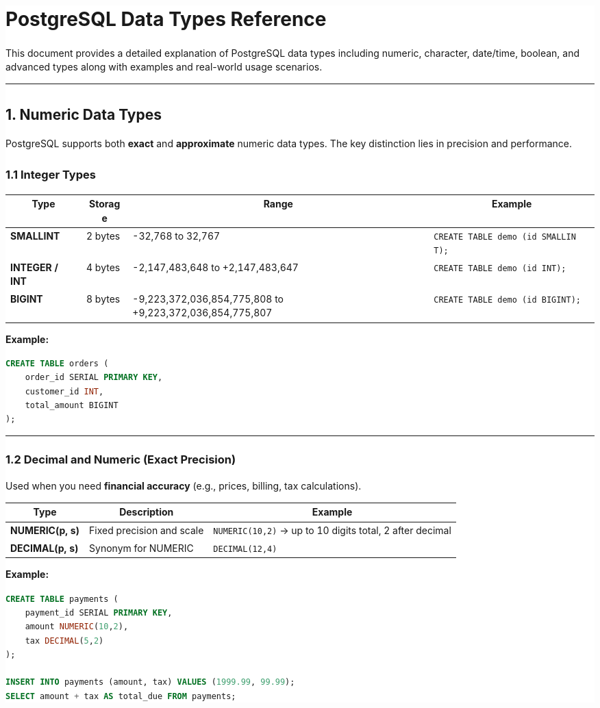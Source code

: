 # PostgreSQL Data Types Reference

This document provides a detailed explanation of PostgreSQL data types  including numeric, character, date/time, boolean, and advanced types  along with examples and real-world usage scenarios.

---

## 1. Numeric Data Types

PostgreSQL supports both **exact** and **approximate** numeric data types. The key distinction lies in precision and performance.

### 1.1 Integer Types

| Type              | Storage | Range                                                    | Example                            |
| ----------------- | ------- | -------------------------------------------------------- | ---------------------------------- |
| **SMALLINT**      | 2 bytes | -32,768 to 32,767                                        | `CREATE TABLE demo (id SMALLINT);` |
| **INTEGER / INT** | 4 bytes | -2,147,483,648 to +2,147,483,647                         | `CREATE TABLE demo (id INT);`      |
| **BIGINT**        | 8 bytes | -9,223,372,036,854,775,808 to +9,223,372,036,854,775,807 | `CREATE TABLE demo (id BIGINT);`   |

**Example:**

```sql
CREATE TABLE orders (
    order_id SERIAL PRIMARY KEY,
    customer_id INT,
    total_amount BIGINT
);
```

---

### 1.2 Decimal and Numeric (Exact Precision)

Used when you need **financial accuracy** (e.g., prices, billing, tax calculations).

| Type              | Description               | Example                                                  |
| ----------------- | ------------------------- | -------------------------------------------------------- |
| **NUMERIC(p, s)** | Fixed precision and scale | `NUMERIC(10,2)` → up to 10 digits total, 2 after decimal |
| **DECIMAL(p, s)** | Synonym for NUMERIC       | `DECIMAL(12,4)`                                          |

**Example:**

```sql
CREATE TABLE payments (
    payment_id SERIAL PRIMARY KEY,
    amount NUMERIC(10,2),
    tax DECIMAL(5,2)
);

INSERT INTO payments (amount, tax) VALUES (1999.99, 99.99);
SELECT amount + tax AS total_due FROM payments;
```
